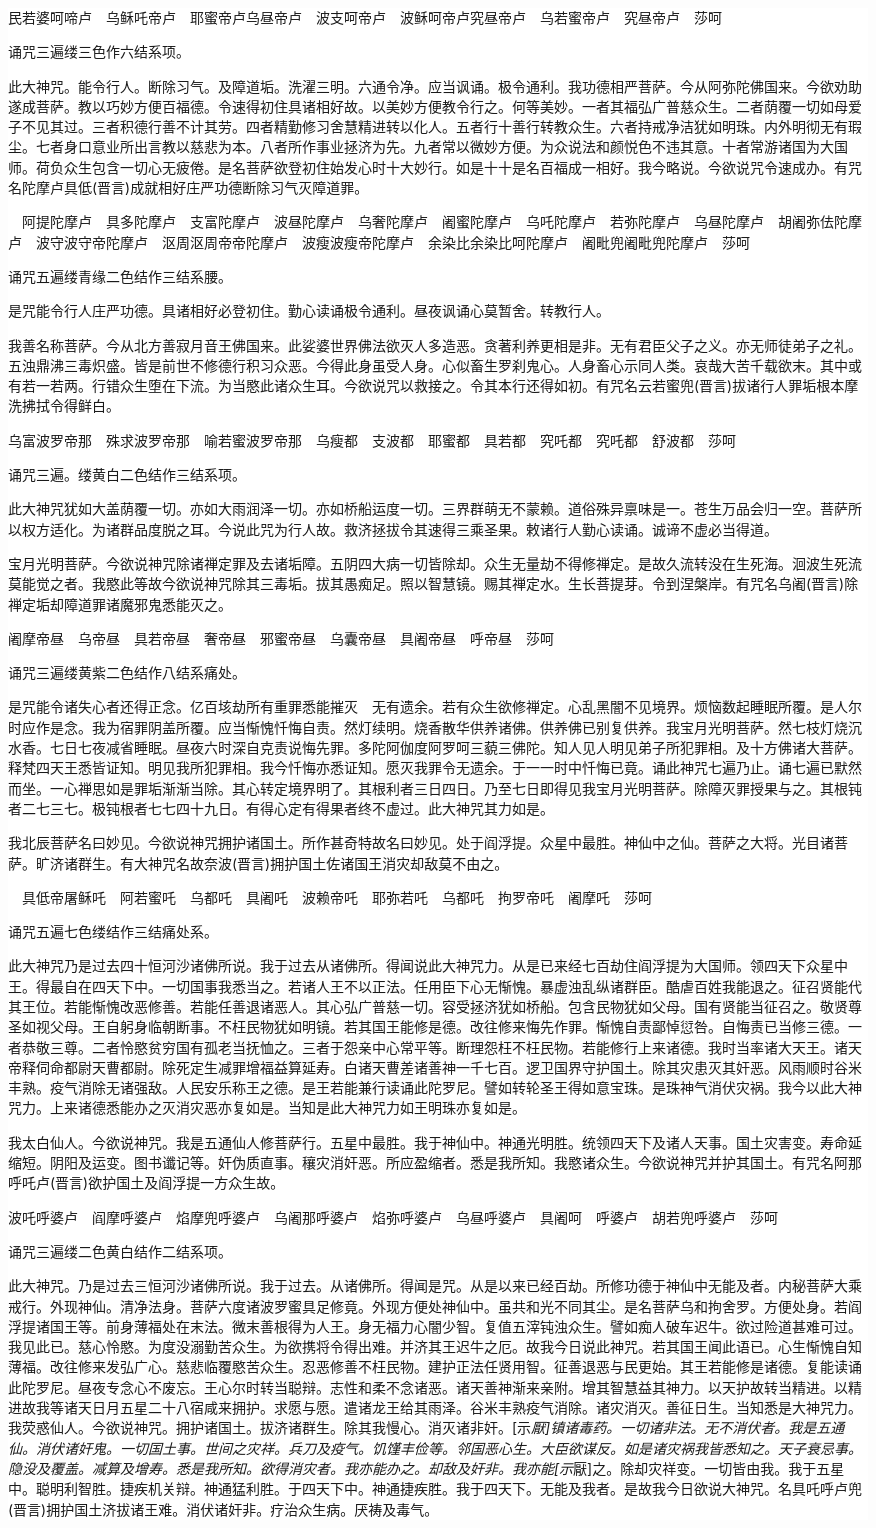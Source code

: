 民若婆呵啼卢　乌稣吒帝卢　耶蜜帝卢乌昼帝卢　波支呵帝卢　波稣呵帝卢究昼帝卢　乌若蜜帝卢　究昼帝卢　莎呵  

诵咒三遍缕三色作六结系项。  

此大神咒。能令行人。断除习气。及障道垢。洗濯三明。六通令净。应当讽诵。极令通利。我功德相严菩萨。今从阿弥陀佛国来。今欲劝助遂成菩萨。教以巧妙方便百福德。令速得初住具诸相好故。以美妙方便教令行之。何等美妙。一者其福弘广普慈众生。二者荫覆一切如母爱子不见其过。三者积德行善不计其劳。四者精勤修习舍慧精进转以化人。五者行十善行转教众生。六者持戒净洁犹如明珠。内外明彻无有瑕尘。七者身口意业所出言教以慈悲为本。八者所作事业拯济为先。九者常以微妙方便。为众说法和颜悦色不违其意。十者常游诸国为大国师。荷负众生包含一切心无疲倦。是名菩萨欲登初住始发心时十大妙行。如是十十是名百福成一相好。我今略说。今欲说咒令速成办。有咒名陀摩卢具低(晋言)成就相好庄严功德断除习气灭障道罪。  

　阿提陀摩卢　具多陀摩卢　支富陀摩卢　波昼陀摩卢　乌奢陀摩卢　阇蜜陀摩卢　乌吒陀摩卢　若弥陀摩卢　乌昼陀摩卢　胡阇弥佉陀摩卢　波守波守帝陀摩卢　沤周沤周帝帝陀摩卢　波瘦波瘦帝陀摩卢　余染比余染比呵陀摩卢　阇毗兜阇毗兜陀摩卢　莎呵  

诵咒五遍缕青缘二色结作三结系腰。  

是咒能令行人庄严功德。具诸相好必登初住。勤心读诵极令通利。昼夜讽诵心莫暂舍。转教行人。  

我善名称菩萨。今从北方善寂月音王佛国来。此娑婆世界佛法欲灭人多造恶。贪著利养更相是非。无有君臣父子之义。亦无师徒弟子之礼。五浊鼎沸三毒炽盛。皆是前世不修德行积习众恶。今得此身虽受人身。心似畜生罗刹鬼心。人身畜心示同人类。哀哉大苦千载欲末。其中或有若一若两。行错众生堕在下流。为当愍此诸众生耳。今欲说咒以救接之。令其本行还得如初。有咒名云若蜜兜(晋言)拔诸行人罪垢根本摩洗拂拭令得鲜白。  

乌富波罗帝那　殊求波罗帝那　喻若蜜波罗帝那　乌瘦都　支波都　耶蜜都　具若都　究吒都　究吒都　舒波都　莎呵  

诵咒三遍。缕黄白二色结作三结系项。  

此大神咒犹如大盖荫覆一切。亦如大雨润泽一切。亦如桥船运度一切。三界群萌无不蒙赖。道俗殊异禀味是一。苍生万品会归一空。菩萨所以权方适化。为诸群品度脱之耳。今说此咒为行人故。救济拯拔令其速得三乘圣果。敕诸行人勤心读诵。诚谛不虚必当得道。  

宝月光明菩萨。今欲说神咒除诸禅定罪及去诸垢障。五阴四大病一切皆除却。众生无量劫不得修禅定。是故久流转没在生死海。洄波生死流莫能觉之者。我愍此等故今欲说神咒除其三毒垢。拔其愚痴足。照以智慧镜。赐其禅定水。生长菩提芽。令到涅槃岸。有咒名乌阇(晋言)除禅定垢却障道罪诸魔邪鬼悉能灭之。  

阇摩帝昼　乌帝昼　具若帝昼　奢帝昼　邪蜜帝昼　乌囊帝昼　具阇帝昼　呼帝昼　莎呵  

诵咒三遍缕黄紫二色结作八结系痛处。  

是咒能令诸失心者还得正念。亿百垓劫所有重罪悉能摧灭　无有遗余。若有众生欲修禅定。心乱黑闇不见境界。烦恼数起睡眠所覆。是人尔时应作是念。我为宿罪阴盖所覆。应当惭愧忏悔自责。然灯续明。烧香散华供养诸佛。供养佛已别复供养。我宝月光明菩萨。然七枝灯烧沉水香。七日七夜减省睡眠。昼夜六时深自克责说悔先罪。多陀阿伽度阿罗呵三藐三佛陀。知人见人明见弟子所犯罪相。及十方佛诸大菩萨。释梵四天王悉皆证知。明见我所犯罪相。我今忏悔亦悉证知。愿灭我罪令无遗余。于一一时中忏悔已竟。诵此神咒七遍乃止。诵七遍已默然而坐。一心禅思如是罪垢渐渐当除。其心转定境界明了。其根利者三日四日。乃至七日即得见我宝月光明菩萨。除障灭罪授果与之。其根钝者二七三七。极钝根者七七四十九日。有得心定有得果者终不虚过。此大神咒其力如是。  

我北辰菩萨名曰妙见。今欲说神咒拥护诸国土。所作甚奇特故名曰妙见。处于阎浮提。众星中最胜。神仙中之仙。菩萨之大将。光目诸菩萨。旷济诸群生。有大神咒名故奈波(晋言)拥护国土佐诸国王消灾却敌莫不由之。  

　具低帝屠稣吒　阿若蜜吒　乌都吒　具阇吒　波赖帝吒　耶弥若吒　乌都吒　拘罗帝吒　阇摩吒　莎呵  

诵咒五遍七色缕结作三结痛处系。  

此大神咒乃是过去四十恒河沙诸佛所说。我于过去从诸佛所。得闻说此大神咒力。从是已来经七百劫住阎浮提为大国师。领四天下众星中王。得最自在四天下中。一切国事我悉当之。若诸人王不以正法。任用臣下心无惭愧。暴虚浊乱纵诸群臣。酷虐百姓我能退之。征召贤能代其王位。若能惭愧改恶修善。若能任善退诸恶人。其心弘广普慈一切。容受拯济犹如桥船。包含民物犹如父母。国有贤能当征召之。敬贤尊圣如视父母。王自躬身临朝断事。不枉民物犹如明镜。若其国王能修是德。改往修来悔先作罪。惭愧自责鄙悼愆咎。自悔责已当修三德。一者恭敬三尊。二者怜愍贫穷国有孤老当抚恤之。三者于怨亲中心常平等。断理怨枉不枉民物。若能修行上来诸德。我时当率诸大天王。诸天帝释伺命都尉天曹都尉。除死定生减罪增福益算延寿。白诸天曹差诸善神一千七百。逻卫国界守护国土。除其灾患灭其奸恶。风雨顺时谷米丰熟。疫气消除无诸强敌。人民安乐称王之德。是王若能兼行读诵此陀罗尼。譬如转轮圣王得如意宝珠。是珠神气消伏灾祸。我今以此大神咒力。上来诸德悉能办之灭消灾恶亦复如是。当知是此大神咒力如王明珠亦复如是。  

我太白仙人。今欲说神咒。我是五通仙人修菩萨行。五星中最胜。我于神仙中。神通光明胜。统领四天下及诸人天事。国土灾害变。寿命延缩短。阴阳及运变。图书谶记等。奸伪质直事。穰灾消奸恶。所应盈缩者。悉是我所知。我愍诸众生。今欲说神咒并护其国土。有咒名阿那呼吒卢(晋言)欲护国土及阎浮提一方众生故。  

波吒呼婆卢　阎摩呼婆卢　焰摩兜呼婆卢　乌阇那呼婆卢　焰弥呼婆卢　乌昼呼婆卢　具阇呵　呼婆卢　胡若兜呼婆卢　莎呵  

诵咒三遍缕二色黄白结作二结系项。  

此大神咒。乃是过去三恒河沙诸佛所说。我于过去。从诸佛所。得闻是咒。从是以来已经百劫。所修功德于神仙中无能及者。内秘菩萨大乘戒行。外现神仙。清净法身。菩萨六度诸波罗蜜具足修竟。外现方便处神仙中。虽共和光不同其尘。是名菩萨乌和拘舍罗。方便处身。若阎浮提诸国王等。前身薄福处在末法。微末善根得为人王。身无福力心闇少智。复值五滓钝浊众生。譬如痴人破车迟牛。欲过险道甚难可过。我见此已。慈心怜愍。为度没溺勤苦众生。为欲携将令得出难。并济其王迟牛之厄。故我今日说此神咒。若其国王闻此语已。心生惭愧自知薄福。改往修来发弘广心。慈悲临覆愍苦众生。忍恶修善不枉民物。建护正法任贤用智。征善退恶与民更始。其王若能修是诸德。复能读诵此陀罗尼。昼夜专念心不废忘。王心尔时转当聪辩。志性和柔不念诸恶。诸天善神渐来亲附。增其智慧益其神力。以天护故转当精进。以精进故我等诸天日月五星二十八宿咸来拥护。求愿与愿。遣诸龙王给其雨泽。谷米丰熟疫气消除。诸灾消灭。善征日生。当知悉是大神咒力。我荧惑仙人。今欲说神咒。拥护诸国土。拔济诸群生。除其我慢心。消灭诸非奸。[示*厭]镇诸毒药。一切诸非法。无不消伏者。我是五通仙。消伏诸奸鬼。一切国土事。世间之灾祥。兵刀及疫气。饥馑丰俭等。邻国恶心生。大臣欲谋反。如是诸灾祸我皆悉知之。天子衰忌事。隐没及覆盖。减算及增寿。悉是我所知。欲得消灾者。我亦能办之。却敌及奸非。我亦能[示*厭]之。除却灾祥变。一切皆由我。我于五星中。聪明利智胜。捷疾机关辩。神通猛利胜。于四天下中。神通捷疾胜。我于四天下。无能及我者。是故我今日欲说大神咒。名具吒呼卢兜(晋言)拥护国土济拔诸王难。消伏诸奸非。疗治众生病。厌祷及毒气。  
